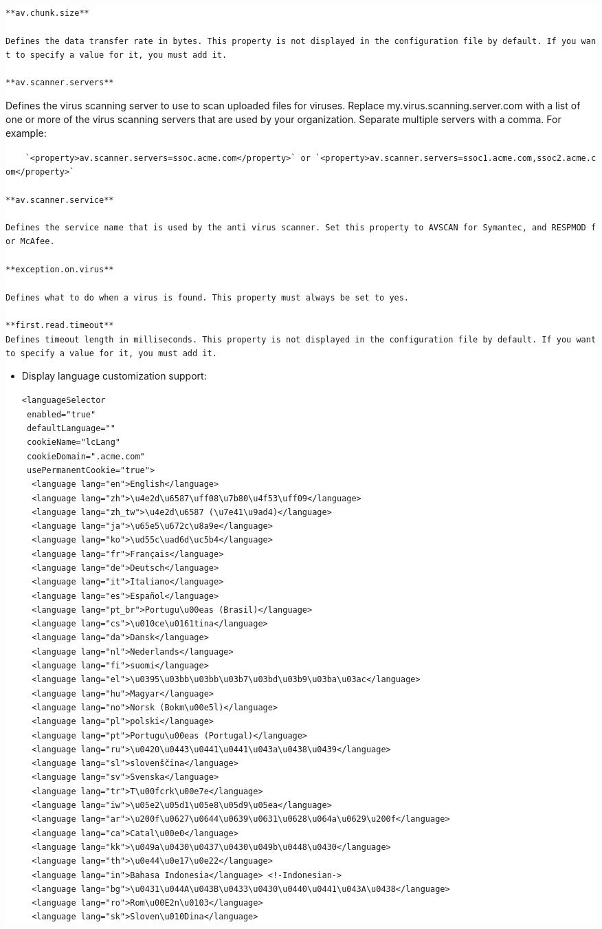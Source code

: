     **av.chunk.size**
    
    Defines the data transfer rate in bytes. This property is not displayed in the configuration file by default. If you want to specify a value for it, you must add it.

    **av.scanner.servers**
   
   Defines the virus scanning server to use to scan uploaded files for viruses. Replace my.virus.scanning.server.com with a list of one or more of the virus scanning servers that are used by your organization. Separate multiple servers with a comma. For example:

        `<property>av.scanner.servers=ssoc.acme.com</property>` or `<property>av.scanner.servers=ssoc1.acme.com,ssoc2.acme.com</property>`

    **av.scanner.service**
    
    Defines the service name that is used by the anti virus scanner. Set this property to AVSCAN for Symantec, and RESPMOD for McAfee.

    **exception.on.virus**
   
    Defines what to do when a virus is found. This property must always be set to yes.

    **first.read.timeout**
    Defines timeout length in milliseconds. This property is not displayed in the configuration file by default. If you want to specify a value for it, you must add it.

-   Display language customization support:

    ```
    <languageSelector 
     enabled="true" 
     defaultLanguage="" 
     cookieName="lcLang"
     cookieDomain=".acme.com" 
     usePermanentCookie="true">
      <language lang="en">English</language>
      <language lang="zh">\u4e2d\u6587\uff08\u7b80\u4f53\uff09</language>
      <language lang="zh_tw">\u4e2d\u6587 (\u7e41\u9ad4)</language>
      <language lang="ja">\u65e5\u672c\u8a9e</language>
      <language lang="ko">\ud55c\uad6d\uc5b4</language>
      <language lang="fr">Français</language>
      <language lang="de">Deutsch</language>
      <language lang="it">Italiano</language>
      <language lang="es">Español</language>
      <language lang="pt_br">Portugu\u00eas (Brasil)</language>
      <language lang="cs">\u010ce\u0161tina</language>
      <language lang="da">Dansk</language>
      <language lang="nl">Nederlands</language>
      <language lang="fi">suomi</language>
      <language lang="el">\u0395\u03bb\u03bb\u03b7\u03bd\u03b9\u03ba\u03ac</language>
      <language lang="hu">Magyar</language>
      <language lang="no">Norsk (Bokm\u00e5l)</language>
      <language lang="pl">polski</language>
      <language lang="pt">Portugu\u00eas (Portugal)</language>
      <language lang="ru">\u0420\u0443\u0441\u0441\u043a\u0438\u0439</language>
      <language lang="sl">slovenščina</language>
      <language lang="sv">Svenska</language>
      <language lang="tr">T\u00fcrk\u00e7e</language>
      <language lang="iw">\u05e2\u05d1\u05e8\u05d9\u05ea</language>
      <language lang="ar">\u200f\u0627\u0644\u0639\u0631\u0628\u064a\u0629\u200f</language>
      <language lang="ca">Catal\u00e0</language>
      <language lang="kk">\u049a\u0430\u0437\u0430\u049b\u0448\u0430</language>
      <language lang="th">\u0e44\u0e17\u0e22</language>
      <language lang="in">Bahasa Indonesia</language> <!-Indonesian-> 
      <language lang="bg">\u0431\u044A\u043B\u0433\u0430\u0440\u0441\u043A\u0438</language> 
      <language lang="ro">Rom\u00E2n\u0103</language> 
      <language lang="sk">Sloven\u010Dina</language> 